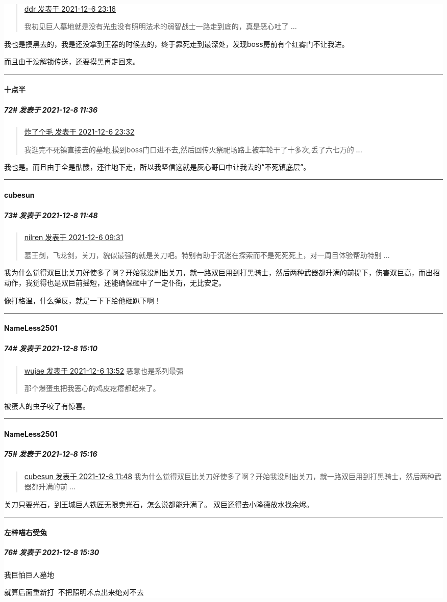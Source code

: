 <blockquote><a href="httphttps://bbs.saraba1st.com/2b/forum.php?mod=redirect&amp;goto=findpost&amp;pid=53834490&amp;ptid=2041009" target="_blank">ddr 发表于 2021-12-6 23:16</a>

我初见巨人墓地就是没有光虫没有照明法术的弱智战士一路走到底的，真是恶心吐了 ...</blockquote>
我也是摸黑去的，我是还没拿到王器的时候去的，终于靠死走到最深处，发现boss房前有个红雾门不让我进。

而且由于没解锁传送，还要摸黑再走回来。

*****

####  十点半  
##### 72#       发表于 2021-12-8 11:36

<blockquote><a href="httphttps://bbs.saraba1st.com/2b/forum.php?mod=redirect&amp;goto=findpost&amp;pid=53834727&amp;ptid=2041009" target="_blank">炸了个毛 发表于 2021-12-6 23:32</a>

我逛完不死镇直接去的墓地,摸到boss门口进不去,然后回传火祭祀场路上被车轮干了十多次,丢了六七万的 ...</blockquote>
我也是。而且由于全是骷髅，还往地下走，所以我坚信这就是灰心哥口中让我去的“不死镇底层”。



*****

####  cubesun  
##### 73#       发表于 2021-12-8 11:48

<blockquote><a href="httphttps://bbs.saraba1st.com/2b/forum.php?mod=redirect&amp;goto=findpost&amp;pid=53824637&amp;ptid=2041009" target="_blank">nilren 发表于 2021-12-6 09:31</a>

墓王剑，飞龙剑，关刀，貌似最强的就是关刀吧。特别有助于沉迷在探索而不是死死死上，对一周目体验帮助特别 ...</blockquote>
我为什么觉得双巨比关刀好使多了啊？开始我没刷出关刀，就一路双巨用到打黑骑士，然后两种武器都升满的前提下，伤害双巨高，而出招动作，我觉得也是双巨前摇短，还能确保砸中了一定仆街，无比安定。

像打格温，什么弹反，就是一下下给他砸趴下啊！



*****

####  NameLess2501  
##### 74#       发表于 2021-12-8 15:10

<blockquote><a href="httphttps://bbs.saraba1st.com/2b/forum.php?mod=redirect&amp;goto=findpost&amp;pid=53827820&amp;ptid=2041009" target="_blank">wujae 发表于 2021-12-6 13:52</a>
恶意也是系列最强

那个爆蛋虫把我恶心的鸡皮疙瘩都起来了。</blockquote>
被蛋人的虫子咬了有惊喜。

*****

####  NameLess2501  
##### 75#       发表于 2021-12-8 15:16

<blockquote><a href="httphttps://bbs.saraba1st.com/2b/forum.php?mod=redirect&amp;goto=findpost&amp;pid=53851822&amp;ptid=2041009" target="_blank">cubesun 发表于 2021-12-8 11:48</a>
我为什么觉得双巨比关刀好使多了啊？开始我没刷出关刀，就一路双巨用到打黑骑士，然后两种武器都升满的前 ...</blockquote>
关刀只要光石，到王城巨人铁匠无限卖光石，怎么说都能升满了。
双巨还得去小隆德放水找余烬。



*****

####  左梓喵右受兔  
##### 76#       发表于 2021-12-8 15:30

我巨怕巨人墓地

就算后面重新打  不把照明术点出来绝对不去

